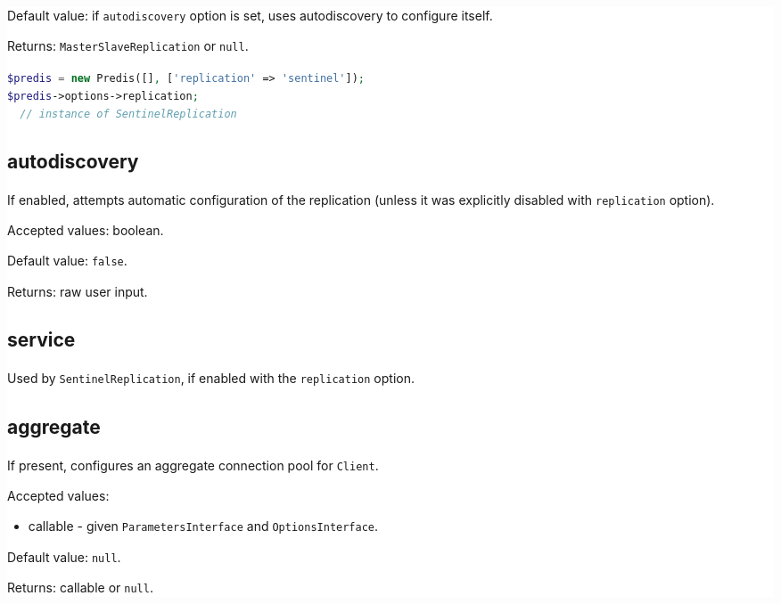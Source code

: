 Default value: if `autodiscovery` option is set, uses autodiscovery to configure itself.

Returns: `MasterSlaveReplication` or `null`.

```PHP
$predis = new Predis([], ['replication' => 'sentinel']);
$predis->options->replication;
  // instance of SentinelReplication
```

## autodiscovery

If enabled, attempts automatic configuration of the replication (unless it was explicitly disabled with `replication` option).

Accepted values: boolean.

Default value: `false`.

Returns: raw user input.

## service

Used by `SentinelReplication`, if enabled with the `replication` option.

## aggregate

If present, configures an aggregate connection pool for `Client`.

Accepted values:

* callable - given `ParametersInterface` and `OptionsInterface`.

Default value: `null`.

Returns: callable or `null`.


